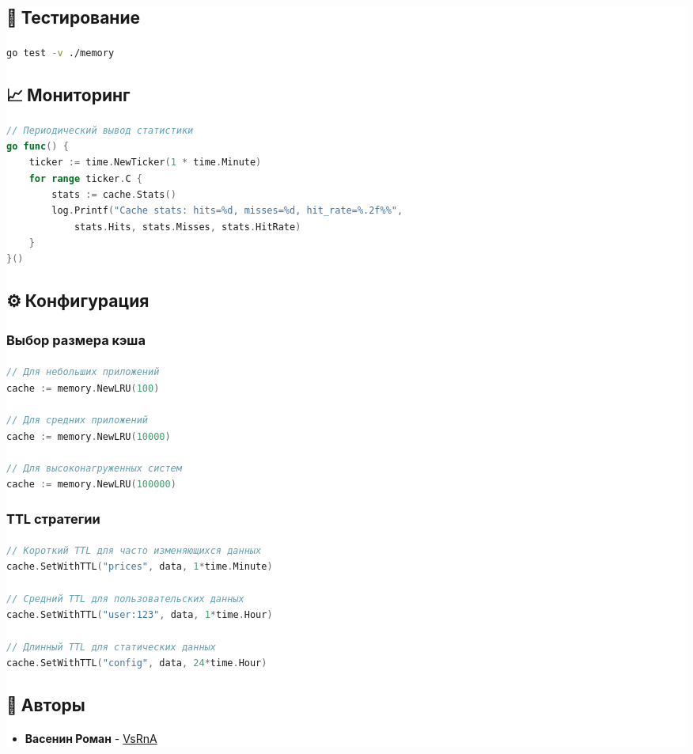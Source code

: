 ## 🧪 Тестирование

```bash
go test -v ./memory
```

## 📈 Мониторинг

```go
// Периодический вывод статистики
go func() {
    ticker := time.NewTicker(1 * time.Minute)
    for range ticker.C {
        stats := cache.Stats()
        log.Printf("Cache stats: hits=%d, misses=%d, hit_rate=%.2f%%", 
            stats.Hits, stats.Misses, stats.HitRate)
    }
}()
```

## ⚙️ Конфигурация

### Выбор размера кэша

```go
// Для небольших приложений
cache := memory.NewLRU(100)

// Для средних приложений  
cache := memory.NewLRU(10000)

// Для высоконагруженных систем
cache := memory.NewLRU(100000)
```

### TTL стратегии

```go
// Короткий TTL для часто изменяющихся данных
cache.SetWithTTL("prices", data, 1*time.Minute)

// Средний TTL для пользовательских данных
cache.SetWithTTL("user:123", data, 1*time.Hour)

// Длинный TTL для статических данных
cache.SetWithTTL("config", data, 24*time.Hour)
```


## 👥 Авторы

- **Васенин Роман**  - [VsRnA](https://github.com/VsRnA)
